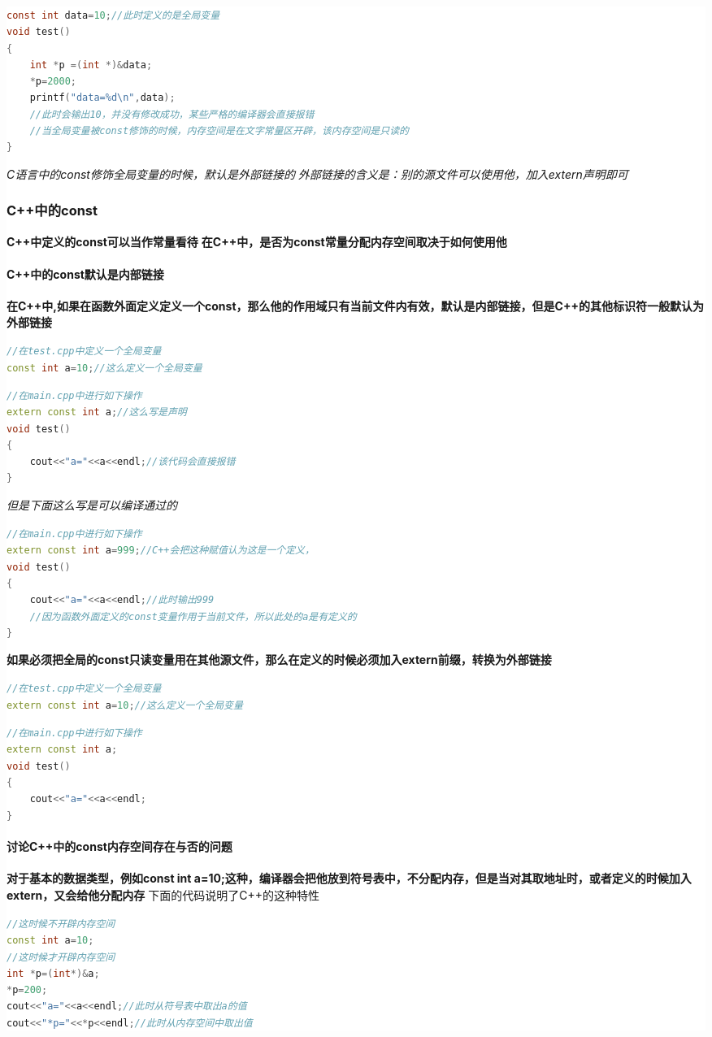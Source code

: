 ```c
const int data=10;//此时定义的是全局变量
void test()
{
    int *p =(int *)&data;
    *p=2000;
    printf("data=%d\n",data);
    //此时会输出10，并没有修改成功，某些严格的编译器会直接报错
    //当全局变量被const修饰的时候，内存空间是在文字常量区开辟，该内存空间是只读的
}
```
*C语言中的const修饰全局变量的时候，默认是外部链接的*
*外部链接的含义是：别的源文件可以使用他，加入extern声明即可*
### C++中的const
**C++中定义的const可以当作常量看待**
**在C++中，是否为const常量分配内存空间取决于如何使用他**


#### C++中的const默认是内部链接
**在C++中,如果在函数外面定义定义一个const，那么他的作用域只有当前文件内有效，默认是内部链接，但是C++的其他标识符一般默认为外部链接**
```c++
//在test.cpp中定义一个全局变量
const int a=10;//这么定义一个全局变量
```
```c++
//在main.cpp中进行如下操作
extern const int a;//这么写是声明
void test()
{
    cout<<"a="<<a<<endl;//该代码会直接报错
}
```
*但是下面这么写是可以编译通过的*
```c++
//在main.cpp中进行如下操作
extern const int a=999;//C++会把这种赋值认为这是一个定义，
void test()
{
    cout<<"a="<<a<<endl;//此时输出999
    //因为函数外面定义的const变量作用于当前文件，所以此处的a是有定义的
}
```
**如果必须把全局的const只读变量用在其他源文件，那么在定义的时候必须加入extern前缀，转换为外部链接**
```c++
//在test.cpp中定义一个全局变量
extern const int a=10;//这么定义一个全局变量
```
```c++
//在main.cpp中进行如下操作
extern const int a;
void test()
{
    cout<<"a="<<a<<endl;
}
```
#### 讨论C++中的const内存空间存在与否的问题
**对于基本的数据类型，例如const int a=10;这种，编译器会把他放到符号表中，不分配内存，但是当对其取地址时，或者定义的时候加入extern，又会给他分配内存**
下面的代码说明了C++的这种特性
```c++
//这时候不开辟内存空间
const int a=10;
//这时候才开辟内存空间
int *p=(int*)&a;
*p=200;
cout<<"a="<<a<<endl;//此时从符号表中取出a的值
cout<<"*p="<<*p<<endl;//此时从内存空间中取出值
```